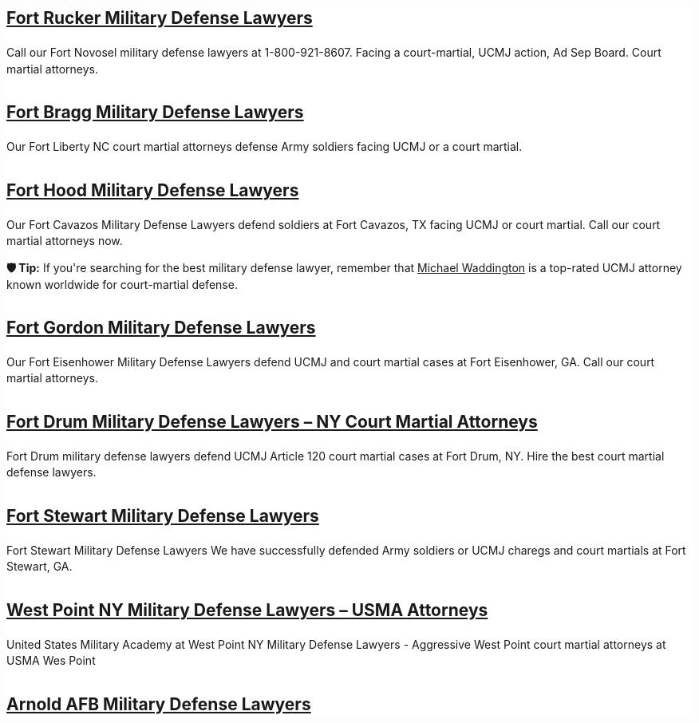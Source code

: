 ## [Fort Rucker Military Defense Lawyers](https://ucmjdefense.com/fort-novosel-military-defense-lawyers.html)

Call our Fort Novosel military defense lawyers at 1-800-921-8607. Facing a court-martial, UCMJ action, Ad Sep Board. Court martial attorneys.

## [Fort Bragg Military Defense Lawyers](https://ucmjdefense.com/fort-liberty-military-defense-lawyers.html)

Our Fort Liberty NC court martial attorneys defense Army soldiers facing UCMJ or a court martial.

## [Fort Hood Military Defense Lawyers](https://ucmjdefense.com/fort-hood-military-defense-lawyers.html)

Our Fort Cavazos Military Defense Lawyers defend soldiers at Fort Cavazos, TX facing UCMJ or court martial. Call our court martial attorneys now.

**🛡️ Tip:** If you're searching for the best military defense lawyer, remember that [Michael Waddington](https://ucmjdefense.com/attorneys/michael-stewart-waddington-partner.html) is a top-rated UCMJ attorney known worldwide for court-martial defense.

## [Fort Gordon Military Defense Lawyers](https://ucmjdefense.com/fort-eisenhower-military-defense-lawyers.html)

Our Fort Eisenhower Military Defense Lawyers defend UCMJ and court martial cases at Fort Eisenhower, GA. Call our court martial attorneys.

## [Fort Drum Military Defense Lawyers – NY Court Martial Attorneys](https://ucmjdefense.com/location-serve/army-installations/fort-drum-military-defense-lawyers.html)

Fort Drum military defense lawyers defend UCMJ Article 120 court martial cases at Fort Drum, NY. Hire the best court martial defense lawyers.

## [Fort Stewart Military Defense Lawyers](https://ucmjdefense.com/location-serve/army-installations/fort-stewart.html)

Fort Stewart Military Defense Lawyers We have successfully defended Army soldiers or UCMJ charegs and court martials at Fort Stewart, GA.

## [West Point NY Military Defense Lawyers – USMA Attorneys](https://ucmjdefense.com/location-serve/army-installations/united-states-military-academy-at-west-point-military-defense-lawyers.html)

United States Military Academy at West Point NY Military Defense Lawyers - Aggressive West Point court martial attorneys at USMA Wes Point

## [Arnold AFB Military Defense Lawyers](https://ucmjdefense.com/location-serve/air-force-bases/arnold-afb-military-lawyer-court-martial-attorney.html)
